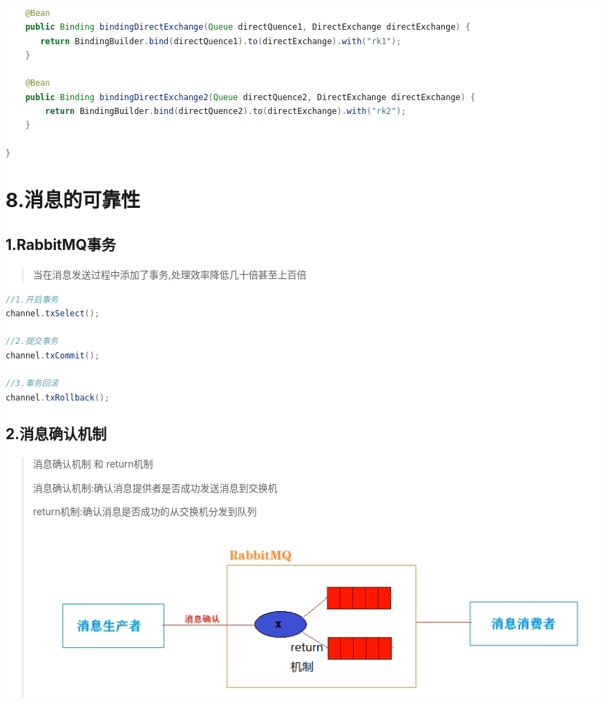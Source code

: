   ```java
      @Bean
      public Binding bindingDirectExchange(Queue directQuence1, DirectExchange directExchange) {
         return BindingBuilder.bind(directQuence1).to(directExchange).with("rk1");
      }
  
      @Bean
      public Binding bindingDirectExchange2(Queue directQuence2, DirectExchange directExchange) {
          return BindingBuilder.bind(directQuence2).to(directExchange).with("rk2");
      }
  
  }
  ```

# 8.消息的可靠性

## 1.RabbitMQ事务

> 当在消息发送过程中添加了事务,处理效率降低几十倍甚至上百倍

```java
//1.开启事务
channel.txSelect();

//2.提交事务
channel.txCommit();

//3.事务回滚
channel.txRollback();
```

## 2.消息确认机制

> 消息确认机制 和 return机制
>
> 消息确认机制:确认消息提供者是否成功发送消息到交换机
>
> return机制:确认消息是否成功的从交换机分发到队列
>
> ![image-20210617131950293](../blogimg/rabbitMQ/image-20210617131950293.png)
